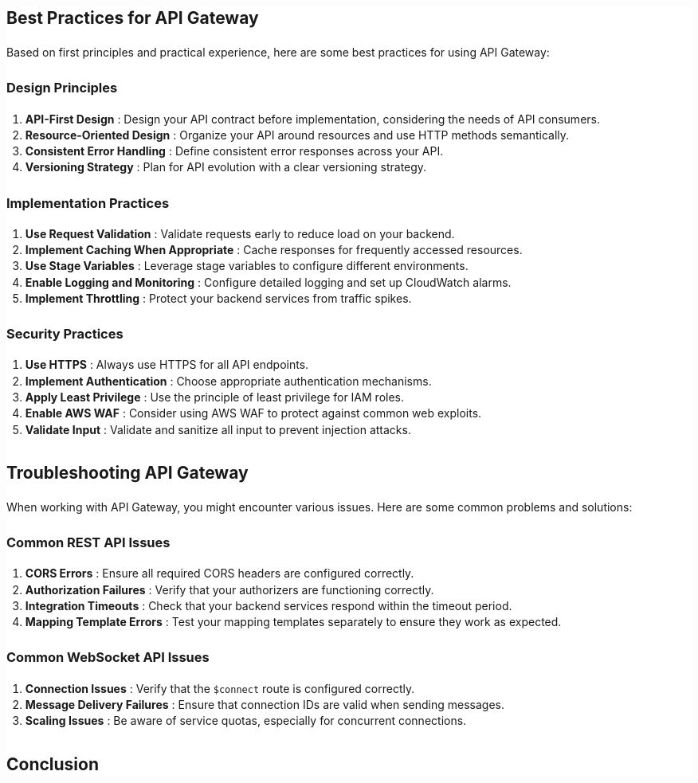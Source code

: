 ## Best Practices for API Gateway

Based on first principles and practical experience, here are some best practices for using API Gateway:

### Design Principles

1. **API-First Design** : Design your API contract before implementation, considering the needs of API consumers.
2. **Resource-Oriented Design** : Organize your API around resources and use HTTP methods semantically.
3. **Consistent Error Handling** : Define consistent error responses across your API.
4. **Versioning Strategy** : Plan for API evolution with a clear versioning strategy.

### Implementation Practices

1. **Use Request Validation** : Validate requests early to reduce load on your backend.
2. **Implement Caching When Appropriate** : Cache responses for frequently accessed resources.
3. **Use Stage Variables** : Leverage stage variables to configure different environments.
4. **Enable Logging and Monitoring** : Configure detailed logging and set up CloudWatch alarms.
5. **Implement Throttling** : Protect your backend services from traffic spikes.

### Security Practices

1. **Use HTTPS** : Always use HTTPS for all API endpoints.
2. **Implement Authentication** : Choose appropriate authentication mechanisms.
3. **Apply Least Privilege** : Use the principle of least privilege for IAM roles.
4. **Enable AWS WAF** : Consider using AWS WAF to protect against common web exploits.
5. **Validate Input** : Validate and sanitize all input to prevent injection attacks.

## Troubleshooting API Gateway

When working with API Gateway, you might encounter various issues. Here are some common problems and solutions:

### Common REST API Issues

1. **CORS Errors** : Ensure all required CORS headers are configured correctly.
2. **Authorization Failures** : Verify that your authorizers are functioning correctly.
3. **Integration Timeouts** : Check that your backend services respond within the timeout period.
4. **Mapping Template Errors** : Test your mapping templates separately to ensure they work as expected.

### Common WebSocket API Issues

1. **Connection Issues** : Verify that the `$connect` route is configured correctly.
2. **Message Delivery Failures** : Ensure that connection IDs are valid when sending messages.
3. **Scaling Issues** : Be aware of service quotas, especially for concurrent connections.

## Conclusion
